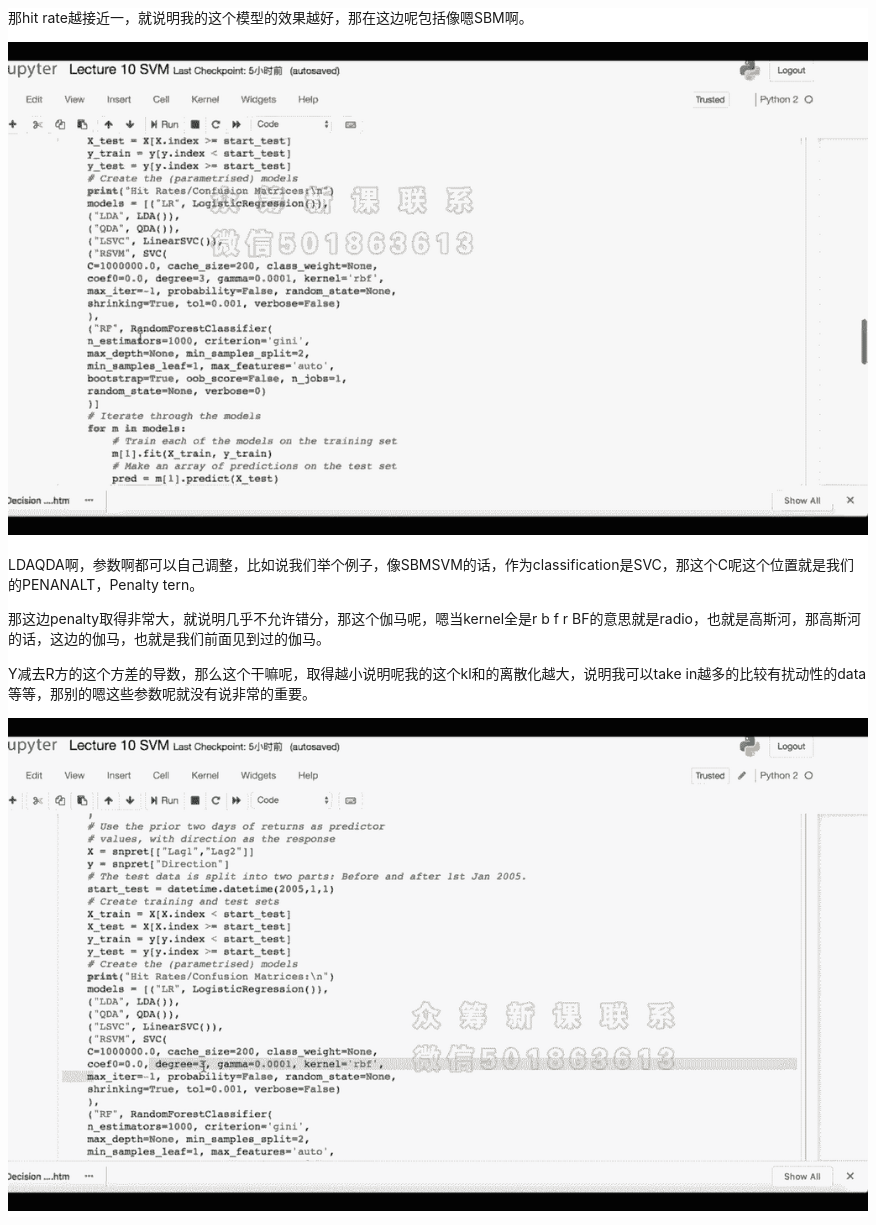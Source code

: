 那hit rate越接近一，就说明我的这个模型的效果越好，那在这边呢包括像嗯SBM啊。

![](img/dc02c9251e583c5184814d6dd3dc537a_109.png)

LDAQDA啊，参数啊都可以自己调整，比如说我们举个例子，像SBMSVM的话，作为classification是SVC，那这个C呢这个位置就是我们的PENANALT，Penalty tern。

那这边penalty取得非常大，就说明几乎不允许错分，那这个伽马呢，嗯当kernel全是r b f r BF的意思就是radio，也就是高斯河，那高斯河的话，这边的伽马，也就是我们前面见到过的伽马。

Y减去R方的这个方差的导数，那么这个干嘛呢，取得越小说明呢我的这个kl和的离散化越大，说明我可以take in越多的比较有扰动性的data等等，那别的嗯这些参数呢就没有说非常的重要。



![](img/dc02c9251e583c5184814d6dd3dc537a_111.png)
